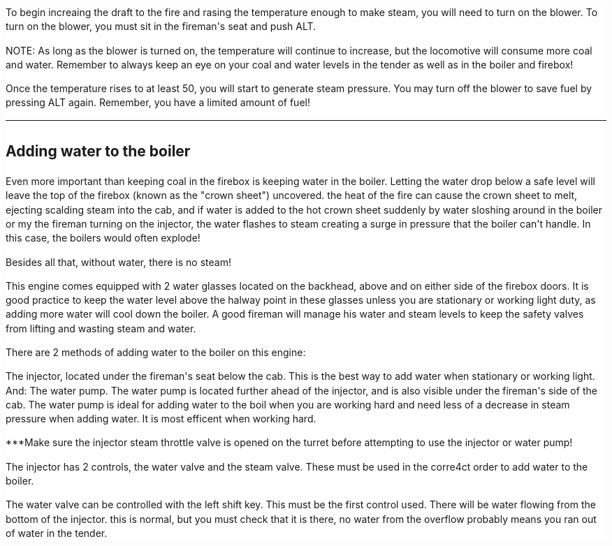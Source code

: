 To begin increaing the draft to the fire and rasing the temperature enough to make steam, you will need to turn on the blower.
To turn on the blower, you must sit in the fireman's seat and push ALT.

NOTE: As long as the blower is turned on, the temperature will continue to increase, but the locomotive will consume more coal and water.
Remember to always keep an eye on your coal and water levels in the tender as well as in the boiler and firebox!

Once the temperature rises to at least 50, you will start to generate steam pressure. You may turn off the blower to save fuel by 
pressing ALT again. Remember, you have a limited amount of fuel!

--------------------------
Adding water to the boiler
--------------------------

Even more important than keeping coal in the firebox is keeping water in the boiler. Letting the water drop below a safe level will
leave the top of the firebox (known as the "crown sheet") uncovered. the heat of the fire can cause the crown sheet to melt, ejecting
scalding steam into the cab, and if water is added to the hot crown sheet suddenly by water sloshing around in the boiler or my the 
fireman turning on the injector, the water flashes to steam creating a surge in pressure that the boiler can't handle. In this case,
the boilers would often explode!

Besides all that, without water, there is no steam!

This engine comes equipped with 2 water glasses located on the backhead, above and on either side of the firebox doors.
It is good practice to keep the water level above the halway point in these glasses unless you are stationary or working light duty,
as adding more water will cool down the boiler. A good fireman will manage his water and steam levels to keep the safety valves from
lifting and wasting steam and water.

There are 2 methods of adding water to the boiler on this engine:

The injector, located under the fireman's seat below the cab. This is the best way to add water when stationary or working light.
And:
The water pump. The water pump is located further ahead of the injector, and is also visible under the fireman's side of the cab.
The water pump is ideal for adding water to the boil when you are working hard and need less of a decrease in steam pressure when 
adding water. It is most efficent when working hard.

***Make sure the injector steam throttle valve is opened on the turret before attempting to use the injector or water pump!

The injector has 2 controls, the water valve and the steam valve. These must be used in the corre4ct order to add water to the boiler.

The water valve can be controlled with the left shift key. This must be the first control used.
There will be water flowing from the bottom of the injector. this is normal, but you must check that it is there, no water from the 
overflow probably means you ran out of water in the tender.
